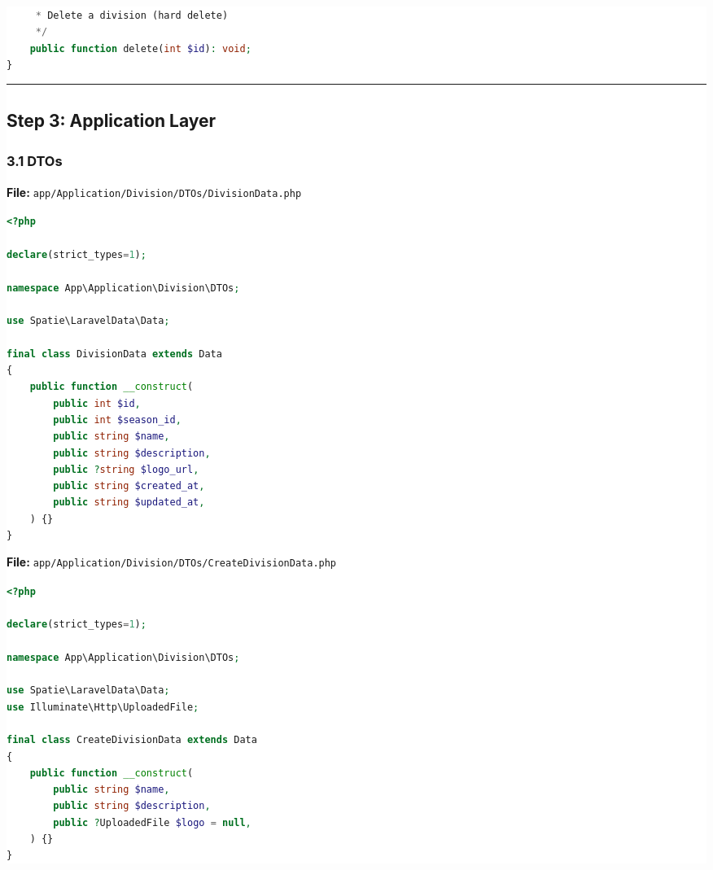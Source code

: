 ```php
     * Delete a division (hard delete)
     */
    public function delete(int $id): void;
}
```

---

## Step 3: Application Layer

### 3.1 DTOs
**File:** `app/Application/Division/DTOs/DivisionData.php`

```php
<?php

declare(strict_types=1);

namespace App\Application\Division\DTOs;

use Spatie\LaravelData\Data;

final class DivisionData extends Data
{
    public function __construct(
        public int $id,
        public int $season_id,
        public string $name,
        public string $description,
        public ?string $logo_url,
        public string $created_at,
        public string $updated_at,
    ) {}
}
```

**File:** `app/Application/Division/DTOs/CreateDivisionData.php`

```php
<?php

declare(strict_types=1);

namespace App\Application\Division\DTOs;

use Spatie\LaravelData\Data;
use Illuminate\Http\UploadedFile;

final class CreateDivisionData extends Data
{
    public function __construct(
        public string $name,
        public string $description,
        public ?UploadedFile $logo = null,
    ) {}
}
```
